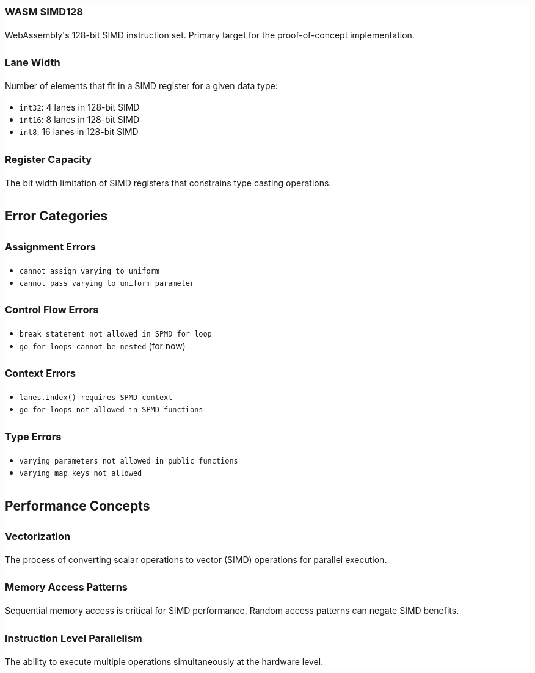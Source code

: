 ### **WASM SIMD128**

WebAssembly's 128-bit SIMD instruction set. Primary target for the proof-of-concept implementation.

### **Lane Width**

Number of elements that fit in a SIMD register for a given data type:

- `int32`: 4 lanes in 128-bit SIMD
- `int16`: 8 lanes in 128-bit SIMD  
- `int8`: 16 lanes in 128-bit SIMD

### **Register Capacity**

The bit width limitation of SIMD registers that constrains type casting operations.

## Error Categories

### **Assignment Errors**

- `cannot assign varying to uniform`
- `cannot pass varying to uniform parameter`

### **Control Flow Errors**

- `break statement not allowed in SPMD for loop`
- `go for loops cannot be nested` (for now)

### **Context Errors**

- `lanes.Index() requires SPMD context`
- `go for loops not allowed in SPMD functions`

### **Type Errors**

- `varying parameters not allowed in public functions`
- `varying map keys not allowed`

## Performance Concepts

### **Vectorization**

The process of converting scalar operations to vector (SIMD) operations for parallel execution.

### **Memory Access Patterns**

Sequential memory access is critical for SIMD performance. Random access patterns can negate SIMD benefits.

### **Instruction Level Parallelism**

The ability to execute multiple operations simultaneously at the hardware level.
